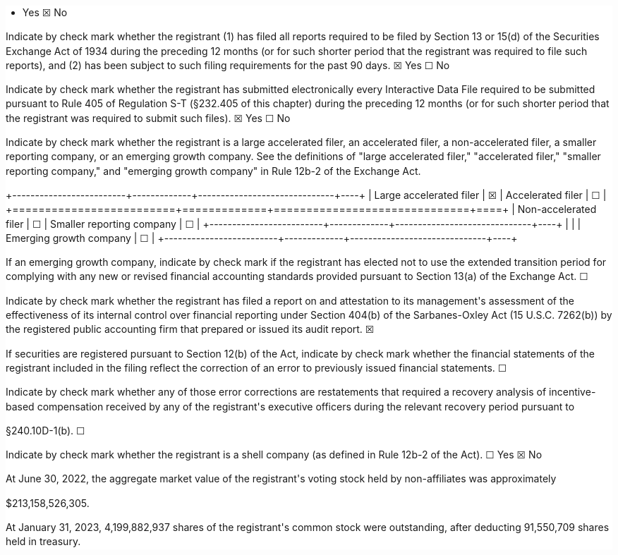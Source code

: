 -   Yes ☒ No

Indicate by check mark whether the registrant (1) has filed all reports required to be filed by Section 13 or 15(d) of the Securities Exchange Act of 1934 during the preceding 12 months (or for such shorter period that the registrant was required to file such reports), and (2) has been subject to such filing requirements for the past 90 days. ☒ Yes ☐ No

Indicate by check mark whether the registrant has submitted electronically every Interactive Data File required to be submitted pursuant to Rule 405 of Regulation S-T (§232.405 of this chapter) during the preceding 12 months (or for such shorter period that the registrant was required to submit such files). ☒ Yes ☐ No

Indicate by check mark whether the registrant is a large accelerated filer, an accelerated filer, a non-accelerated filer, a smaller reporting company, or an emerging growth company. See the definitions of \"large accelerated filer,\" \"accelerated filer,\" \"smaller reporting company,\" and \"emerging growth company\" in Rule 12b-2 of the Exchange Act.

+-------------------------+-------------+------------------------------+----+
| Large accelerated filer | ☒           | Accelerated filer            | ☐  |
+=========================+=============+==============================+====+
| Non-accelerated filer   | ☐           | Smaller reporting company    | ☐  |
+-------------------------+-------------+------------------------------+----+
|                         |             | Emerging growth company      | ☐  |
+-------------------------+-------------+------------------------------+----+

If an emerging growth company, indicate by check mark if the registrant has elected not to use the extended transition period for complying with any new or revised financial accounting standards provided pursuant to Section 13(a) of the Exchange Act. ☐

Indicate by check mark whether the registrant has filed a report on and attestation to its management's assessment of the effectiveness of its internal control over financial reporting under Section 404(b) of the Sarbanes-Oxley Act (15 U.S.C. 7262(b)) by the registered public accounting firm that prepared or issued its audit report. ☒

If securities are registered pursuant to Section 12(b) of the Act, indicate by check mark whether the financial statements of the registrant included in the filing reflect the correction of an error to previously issued financial statements. ☐

Indicate by check mark whether any of those error corrections are restatements that required a recovery analysis of incentive- based compensation received by any of the registrant's executive officers during the relevant recovery period pursuant to

§240.10D-1(b). ☐

Indicate by check mark whether the registrant is a shell company (as defined in Rule 12b-2 of the Act). ☐ Yes ☒ No

At June 30, 2022, the aggregate market value of the registrant's voting stock held by non-affiliates was approximately

$213,158,526,305.

At January 31, 2023, 4,199,882,937 shares of the registrant's common stock were outstanding, after deducting 91,550,709 shares held in treasury.
